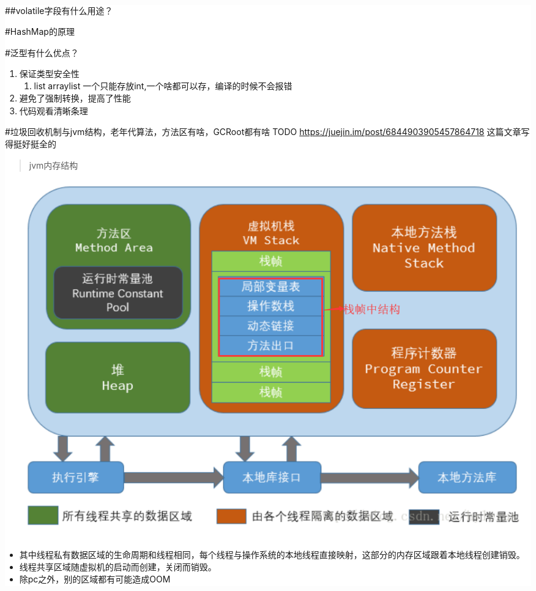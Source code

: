 


##volatile字段有什么用途？

#HashMap的原理 



#泛型有什么优点？
1. 保证类型安全性
	1. list<integer> arraylist 一个只能存放int,一个啥都可以存，编译的时候不会报错
2. 避免了强制转换，提高了性能
3. 代码观看清晰条理

#垃圾回收机制与jvm结构，老年代算法，方法区有啥，GCRoot都有啥 TODO
    https://juejin.im/post/6844903905457864718
    这篇文章写得挺好挺全的

>jvm内存结构

![Jvm内存结构.png](https://github.com/creativityingenuity/DayDayStudy/blob/master/%E7%AC%94%E8%AE%B0/%E5%9B%BE%E7%89%87/Jvm%E5%86%85%E5%AD%98%E7%BB%93%E6%9E%84.png?raw=true)

* 其中线程私有数据区域的生命周期和线程相同，每个线程与操作系统的本地线程直接映射，这部分的内存区域跟着本地线程创建销毁。
* 线程共享区域随虚拟机的启动而创建，关闭而销毁。
* 除pc之外，别的区域都有可能造成OOM

